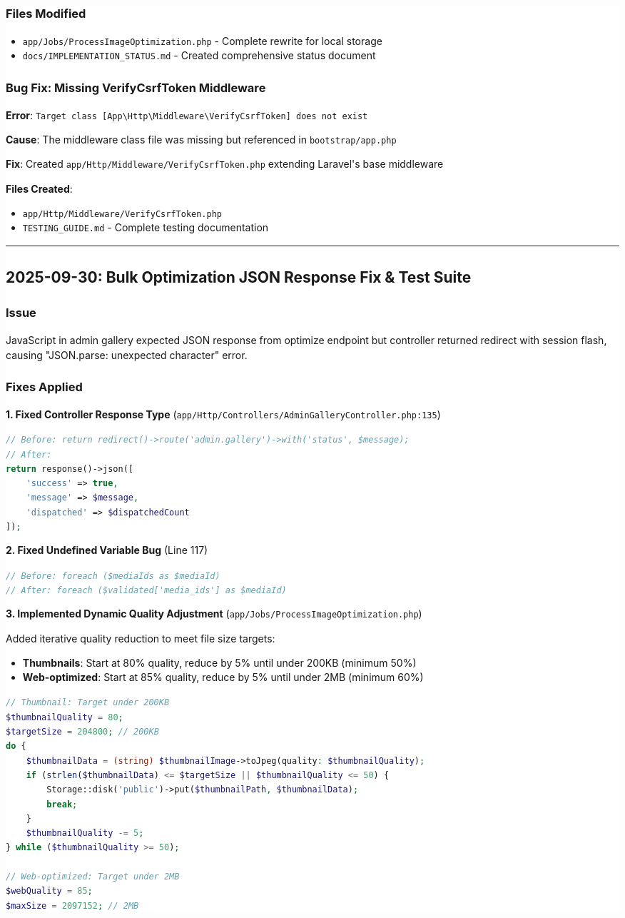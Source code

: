 ### Files Modified

- `app/Jobs/ProcessImageOptimization.php` - Complete rewrite for local storage
- `docs/IMPLEMENTATION_STATUS.md` - Created comprehensive status document

### Bug Fix: Missing VerifyCsrfToken Middleware

**Error**: `Target class [App\Http\Middleware\VerifyCsrfToken] does not exist`

**Cause**: The middleware class file was missing but referenced in `bootstrap/app.php`

**Fix**: Created `app/Http/Middleware/VerifyCsrfToken.php` extending Laravel's base middleware

**Files Created**:
- `app/Http/Middleware/VerifyCsrfToken.php`
- `TESTING_GUIDE.md` - Complete testing documentation

---

## 2025-09-30: Bulk Optimization JSON Response Fix & Test Suite

### Issue
JavaScript in admin gallery expected JSON response from optimize endpoint but controller returned redirect with session flash, causing "JSON.parse: unexpected character" error.

### Fixes Applied

**1. Fixed Controller Response Type** (`app/Http/Controllers/AdminGalleryController.php:135`)
```php
// Before: return redirect()->route('admin.gallery')->with('status', $message);
// After:
return response()->json([
    'success' => true,
    'message' => $message,
    'dispatched' => $dispatchedCount
]);
```

**2. Fixed Undefined Variable Bug** (Line 117)
```php
// Before: foreach ($mediaIds as $mediaId)
// After: foreach ($validated['media_ids'] as $mediaId)
```

**3. Implemented Dynamic Quality Adjustment** (`app/Jobs/ProcessImageOptimization.php`)

Added iterative quality reduction to meet file size targets:
- **Thumbnails**: Start at 80% quality, reduce by 5% until under 200KB (minimum 50%)
- **Web-optimized**: Start at 85% quality, reduce by 5% until under 2MB (minimum 60%)

```php
// Thumbnail: Target under 200KB
$thumbnailQuality = 80;
$targetSize = 204800; // 200KB
do {
    $thumbnailData = (string) $thumbnailImage->toJpeg(quality: $thumbnailQuality);
    if (strlen($thumbnailData) <= $targetSize || $thumbnailQuality <= 50) {
        Storage::disk('public')->put($thumbnailPath, $thumbnailData);
        break;
    }
    $thumbnailQuality -= 5;
} while ($thumbnailQuality >= 50);

// Web-optimized: Target under 2MB
$webQuality = 85;
$maxSize = 2097152; // 2MB
```